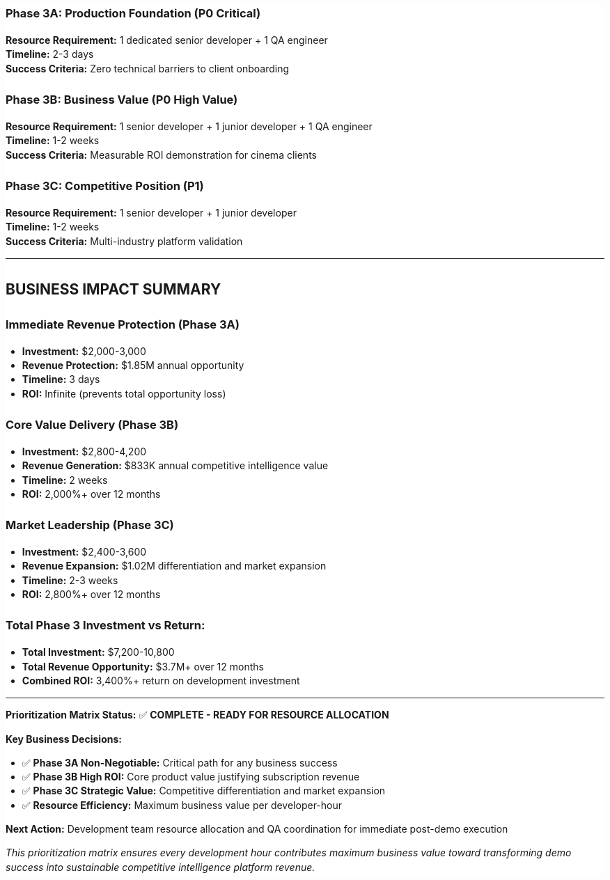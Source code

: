 ### Phase 3A: Production Foundation (P0 Critical)
**Resource Requirement:** 1 dedicated senior developer + 1 QA engineer  
**Timeline:** 2-3 days  
**Success Criteria:** Zero technical barriers to client onboarding

### Phase 3B: Business Value (P0 High Value)
**Resource Requirement:** 1 senior developer + 1 junior developer + 1 QA engineer  
**Timeline:** 1-2 weeks  
**Success Criteria:** Measurable ROI demonstration for cinema clients

### Phase 3C: Competitive Position (P1)
**Resource Requirement:** 1 senior developer + 1 junior developer  
**Timeline:** 1-2 weeks  
**Success Criteria:** Multi-industry platform validation

---

## BUSINESS IMPACT SUMMARY

### Immediate Revenue Protection (Phase 3A)
- **Investment:** $2,000-3,000
- **Revenue Protection:** $1.85M annual opportunity
- **Timeline:** 3 days
- **ROI:** Infinite (prevents total opportunity loss)

### Core Value Delivery (Phase 3B)
- **Investment:** $2,800-4,200
- **Revenue Generation:** $833K annual competitive intelligence value
- **Timeline:** 2 weeks
- **ROI:** 2,000%+ over 12 months

### Market Leadership (Phase 3C)
- **Investment:** $2,400-3,600
- **Revenue Expansion:** $1.02M differentiation and market expansion
- **Timeline:** 2-3 weeks
- **ROI:** 2,800%+ over 12 months

### Total Phase 3 Investment vs Return:
- **Total Investment:** $7,200-10,800
- **Total Revenue Opportunity:** $3.7M+ over 12 months
- **Combined ROI:** 3,400%+ return on development investment

---

**Prioritization Matrix Status:** ✅ **COMPLETE - READY FOR RESOURCE ALLOCATION**

**Key Business Decisions:**
- ✅ **Phase 3A Non-Negotiable:** Critical path for any business success
- ✅ **Phase 3B High ROI:** Core product value justifying subscription revenue
- ✅ **Phase 3C Strategic Value:** Competitive differentiation and market expansion
- ✅ **Resource Efficiency:** Maximum business value per developer-hour

**Next Action:** Development team resource allocation and QA coordination for immediate post-demo execution

*This prioritization matrix ensures every development hour contributes maximum business value toward transforming demo success into sustainable competitive intelligence platform revenue.*
